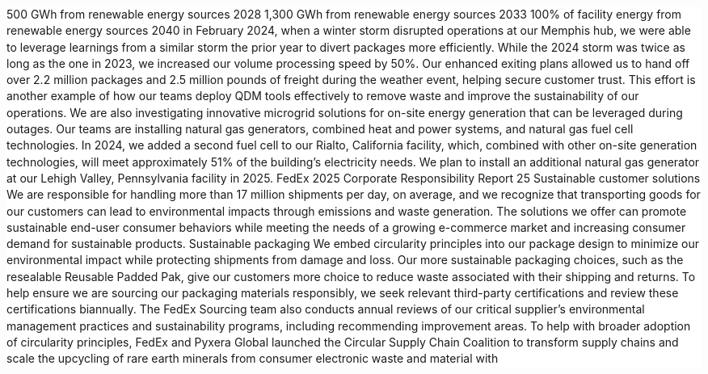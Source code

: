 500 GWh
from renewable
energy sources
2028
1,300 GWh
from renewable
energy sources
2033
100% of facility
energy from renewable
energy sources
2040
in February 2024, when a winter storm disrupted
operations at our Memphis hub, we were able to
leverage learnings from a similar storm the prior
year to divert packages more efficiently. While the
2024 storm was twice as long as the one in 2023, we
increased our volume processing speed by 50%. Our
enhanced exiting plans allowed us to hand off over
2.2 million packages and 2.5 million pounds of freight
during the weather event, helping secure customer
trust. This effort is another example of how our teams
deploy QDM tools effectively to remove waste and
improve the sustainability of our operations.
We are also investigating innovative microgrid
solutions for on-site energy generation that can be
leveraged during outages. Our teams are installing
natural gas generators, combined heat and power
systems, and natural gas fuel cell technologies. In
2024, we added a second fuel cell to our Rialto,
California facility, which, combined with other on-site
generation technologies, will meet approximately
51% of the building’s electricity needs. We plan to
install an additional natural gas generator at our
Lehigh Valley, Pennsylvania facility in 2025.
FedEx 2025 Corporate Responsibility Report 25
Sustainable customer solutions
We are responsible for handling more than 17 million
shipments per day, on average, and we recognize
that transporting goods for our customers can lead
to environmental impacts through emissions and
waste generation. The solutions we offer can promote
sustainable end-user consumer behaviors while meeting
the needs of a growing e-commerce market and
increasing consumer demand for sustainable products.
Sustainable packaging
We embed circularity principles into our package
design to minimize our environmental impact
while protecting shipments from damage and loss.
Our more sustainable packaging choices, such as the
resealable Reusable Padded Pak, give our customers
more choice to reduce waste associated with their
shipping and returns.
To help ensure we are sourcing our packaging
materials responsibly, we seek relevant third-party
certifications and review these certifications biannually. The FedEx Sourcing team also conducts
annual reviews of our critical supplier’s environmental
management practices and sustainability programs,
including recommending improvement areas.
To help with broader adoption of circularity
principles, FedEx and Pyxera Global launched the
Circular Supply Chain Coalition to transform supply
chains and scale the upcycling of rare earth minerals
from consumer electronic waste and material with